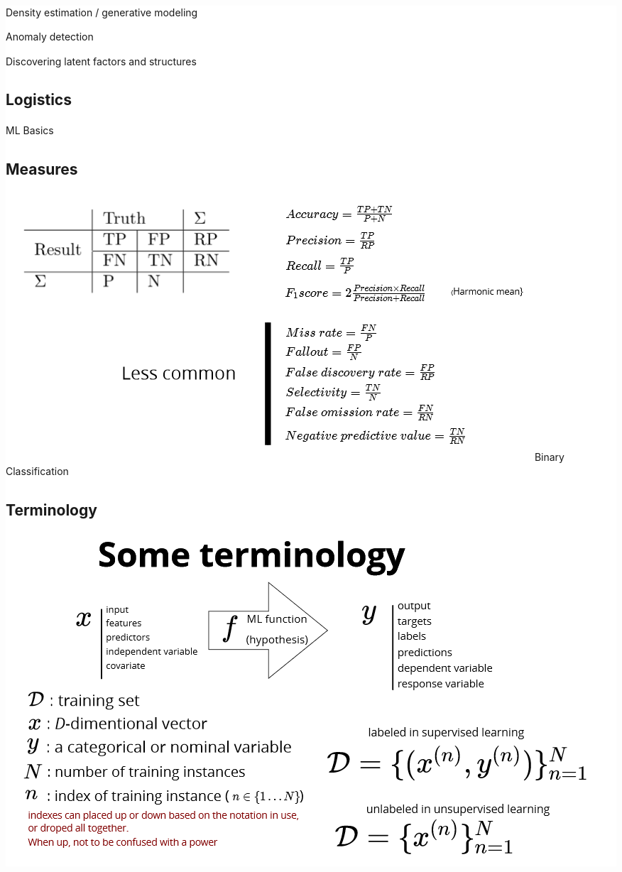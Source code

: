 Density estimation / generative modeling

Anomaly detection

Discovering latent factors and structures

## Logistics

ML Basics

## Measures

![](.gitbook/assets/3.png) Binary Classification

## Terminology

![](.gitbook/assets/4.png)
